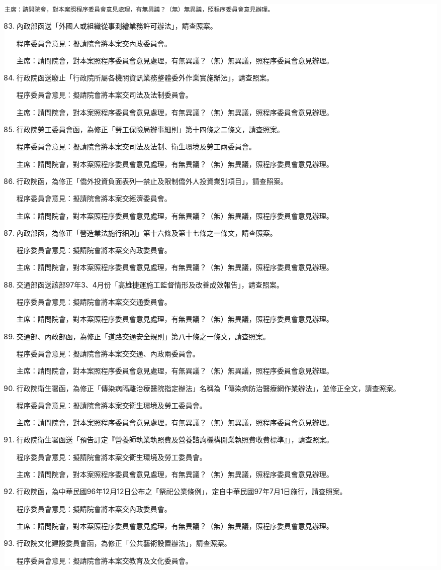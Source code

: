     主席：請問院會，對本案照程序委員會意見處理，有無異議？（無）無異議，照程序委員會意見辦理。

83. 內政部函送「外國人或組織從事測繪業務許可辦法」，請查照案。

    程序委員會意見：擬請院會將本案交內政委員會。

    主席：請問院會，對本案照程序委員會意見處理，有無異議？（無）無異議，照程序委員會意見辦理。

84. 行政院函送廢止「行政院所屬各機關資訊業務整體委外作業實施辦法」，請查照案。

    程序委員會意見：擬請院會將本案交司法及法制委員會。

    主席：請問院會，對本案照程序委員會意見處理，有無異議？（無）無異議，照程序委員會意見辦理。

85. 行政院勞工委員會函，為修正「勞工保險局辦事細則」第十四條之二條文，請查照案。

    程序委員會意見：擬請院會將本案交司法及法制、衛生環境及勞工兩委員會。

    主席：請問院會，對本案照程序委員會意見處理，有無異議？（無）無異議，照程序委員會意見辦理。

86. 行政院函，為修正「僑外投資負面表列—禁止及限制僑外人投資業別項目」，請查照案。

    程序委員會意見：擬請院會將本案交經濟委員會。

    主席：請問院會，對本案照程序委員會意見處理，有無異議？（無）無異議，照程序委員會意見辦理。

87. 內政部函，為修正「營造業法施行細則」第十六條及第十七條之一條文，請查照案。

    程序委員會意見：擬請院會將本案交內政委員會。

    主席：請問院會，對本案照程序委員會意見處理，有無異議？（無）無異議，照程序委員會意見辦理。

88. 交通部函送該部97年3、4月份「高雄捷運施工監督情形及改善成效報告」，請查照案。

    程序委員會意見：擬請院會將本案交交通委員會。

    主席：請問院會，對本案照程序委員會意見處理，有無異議？（無）無異議，照程序委員會意見辦理。

89. 交通部、內政部函，為修正「道路交通安全規則」第八十條之一條文，請查照案。

    程序委員會意見：擬請院會將本案交交通、內政兩委員會。

    主席：請問院會，對本案照程序委員會意見處理，有無異議？（無）無異議，照程序委員會意見辦理。

90. 行政院衛生署函，為修正「傳染病隔離治療醫院指定辦法」名稱為「傳染病防治醫療網作業辦法」，並修正全文，請查照案。

    程序委員會意見：擬請院會將本案交衛生環境及勞工委員會。

    主席：請問院會，對本案照程序委員會意見處理，有無異議？（無）無異議，照程序委員會意見辦理。

91. 行政院衛生署函送「預告訂定『營養師執業執照費及營養諮詢機構開業執照費收費標準』」，請查照案。

    程序委員會意見：擬請院會將本案交衛生環境及勞工委員會。

    主席：請問院會，對本案照程序委員會意見處理，有無異議？（無）無異議，照程序委員會意見辦理。

92. 行政院函，為中華民國96年12月12日公布之「祭祀公業條例」，定自中華民國97年7月1日施行，請查照案。

    程序委員會意見：擬請院會將本案交內政委員會。

    主席：請問院會，對本案照程序委員會意見處理，有無異議？（無）無異議，照程序委員會意見辦理。

93. 行政院文化建設委員會函，為修正「公共藝術設置辦法」，請查照案。

    程序委員會意見：擬請院會將本案交教育及文化委員會。
